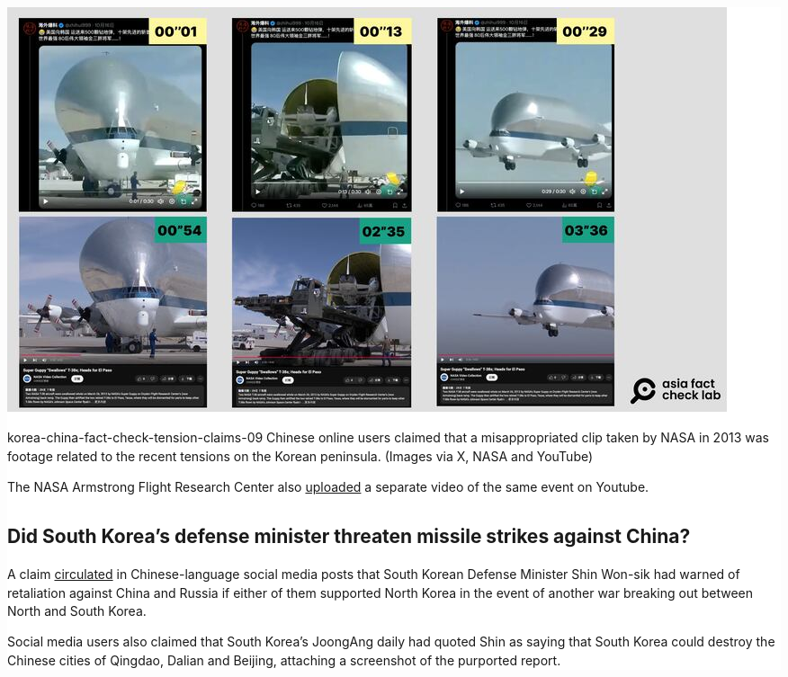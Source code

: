 ![Chinese online users claimed that a misappropriated clip taken by NASA in 2013 was footage related to the recent tensions on the Korean peninsula. (Images via X, NASA and YouTube)](images/U46QLEVQNJDDPEQVXXGVVIXVCA.PNG)

korea-china-fact-check-tension-claims-09 Chinese online users claimed that a misappropriated clip taken by NASA in 2013 was footage related to the recent tensions on the Korean peninsula. (Images via X, NASA and YouTube)

The NASA Armstrong Flight Research Center also [uploaded](https://www.youtube.com/watch?v=aSxFe93pYCA&ab_channel=NASAArmstrongFlightResearchCenter) a separate video of the same event on Youtube.

## Did South Korea’s defense minister threaten missile strikes against China?

A claim [circulated](https://www.threads.net/@dniewu/post/DBNnp4sSfHp) in Chinese-language social media posts that South Korean Defense Minister Shin Won-sik had warned of retaliation against China and Russia if either of them supported North Korea in the event of another war breaking out between North and South Korea.

Social media users also claimed that South Korea’s JoongAng daily had quoted Shin as saying that South Korea could destroy the Chinese cities of Qingdao, Dalian and Beijing, attaching a screenshot of the purported report.
